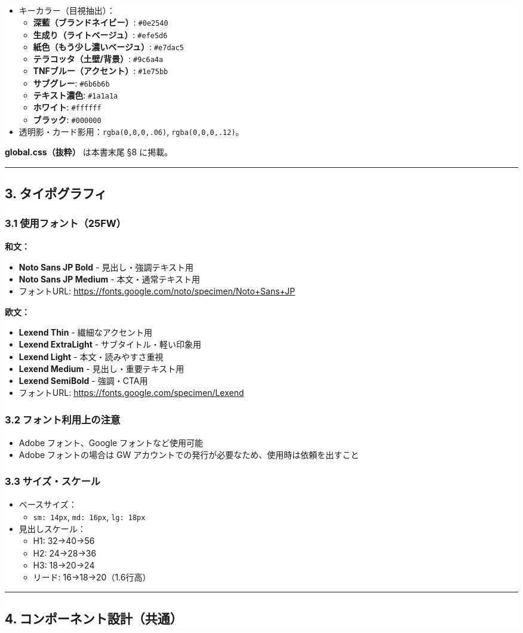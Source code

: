 - キーカラー（目視抽出）：
  - **深藍（ブランドネイビー）**: `#0e2540`
  - **生成り（ライトベージュ）**: `#efe5d6`
  - **紙色（もう少し濃いベージュ）**: `#e7dac5`
  - **テラコッタ（土壁/背景）**: `#9c6a4a`
  - **TNFブルー（アクセント）**: `#1e75bb`
  - **サブグレー**: `#6b6b6b`
  - **テキスト濃色**: `#1a1a1a`
  - **ホワイト**: `#ffffff`
  - **ブラック**: `#000000`
- 透明影・カード影用：`rgba(0,0,0,.06)`, `rgba(0,0,0,.12)`。

**global.css（抜粋）** は本書末尾 §8 に掲載。

---

## 3. タイポグラフィ

### 3.1 使用フォント（25FW）

**和文：**

- **Noto Sans JP Bold** - 見出し・強調テキスト用
- **Noto Sans JP Medium** - 本文・通常テキスト用
- フォントURL: https://fonts.google.com/noto/specimen/Noto+Sans+JP

**欧文：**

- **Lexend Thin** - 繊細なアクセント用
- **Lexend ExtraLight** - サブタイトル・軽い印象用
- **Lexend Light** - 本文・読みやすさ重視
- **Lexend Medium** - 見出し・重要テキスト用
- **Lexend SemiBold** - 強調・CTA用
- フォントURL: https://fonts.google.com/specimen/Lexend

### 3.2 フォント利用上の注意

- Adobe フォント、Google フォントなど使用可能
- Adobe フォントの場合は GW アカウントでの発行が必要なため、使用時は依頼を出すこと

### 3.3 サイズ・スケール

- ベースサイズ：
  - `sm: 14px`, `md: 16px`, `lg: 18px`
- 見出しスケール：
  - H1: 32→40→56
  - H2: 24→28→36
  - H3: 18→20→24
  - リード: 16→18→20（1.6行高）

---

## 4. コンポーネント設計（共通）
